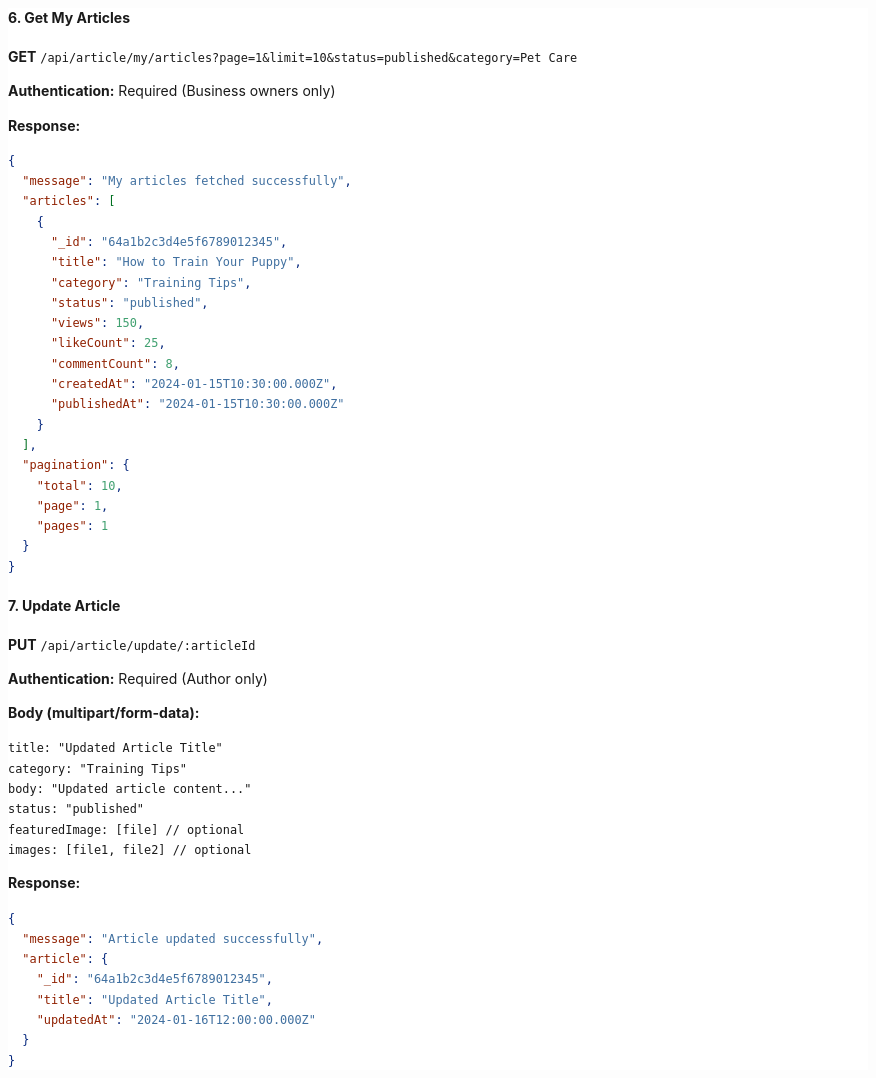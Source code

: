 #### 6. Get My Articles
**GET** `/api/article/my/articles?page=1&limit=10&status=published&category=Pet Care`

**Authentication:** Required (Business owners only)

**Response:**
```json
{
  "message": "My articles fetched successfully",
  "articles": [
    {
      "_id": "64a1b2c3d4e5f6789012345",
      "title": "How to Train Your Puppy",
      "category": "Training Tips",
      "status": "published",
      "views": 150,
      "likeCount": 25,
      "commentCount": 8,
      "createdAt": "2024-01-15T10:30:00.000Z",
      "publishedAt": "2024-01-15T10:30:00.000Z"
    }
  ],
  "pagination": {
    "total": 10,
    "page": 1,
    "pages": 1
  }
}
```

#### 7. Update Article
**PUT** `/api/article/update/:articleId`

**Authentication:** Required (Author only)

**Body (multipart/form-data):**
```
title: "Updated Article Title"
category: "Training Tips"
body: "Updated article content..."
status: "published"
featuredImage: [file] // optional
images: [file1, file2] // optional
```

**Response:**
```json
{
  "message": "Article updated successfully",
  "article": {
    "_id": "64a1b2c3d4e5f6789012345",
    "title": "Updated Article Title",
    "updatedAt": "2024-01-16T12:00:00.000Z"
  }
}
```

